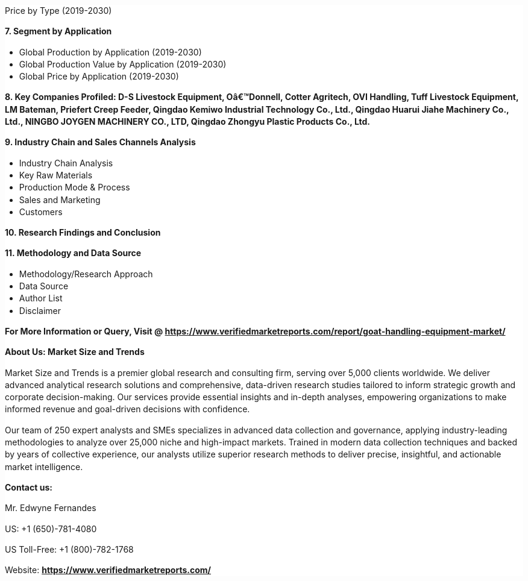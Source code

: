 Price by Type (2019-2030)</li></ul><p><strong>7. Segment by Application</strong></p><ul><li>Global Production by Application (2019-2030)</li><li>Global Production Value by Application (2019-2030)</li><li>Global Price by Application (2019-2030)</li></ul><p><strong>8. Key Companies Profiled: D-S Livestock Equipment, Oâ€™Donnell, Cotter Agritech, OVI Handling, Tuff Livestock Equipment, LM Bateman, Priefert Creep Feeder, Qingdao Kemiwo Industrial Technology Co., Ltd., Qingdao Huarui Jiahe Machinery Co., Ltd., NINGBO JOYGEN MACHINERY CO., LTD, Qingdao Zhongyu Plastic Products Co., Ltd.</strong></p><p><strong>9. Industry Chain and Sales Channels Analysis</strong></p><ul><li>Industry Chain Analysis</li><li>Key Raw Materials</li><li>Production Mode &amp; Process</li><li>Sales and Marketing</li><li>Customers</li></ul><p><strong>10. Research Findings and Conclusion</strong></p><p><strong>11. Methodology and Data Source</strong></p><ul><li>Methodology/Research Approach</li><li>Data Source</li><li>Author List</li><li>Disclaimer</li></ul></p><p><strong>For More Information or Query, Visit @ <a href="https://www.verifiedmarketreports.com/report/goat-handling-equipment-market/">https://www.verifiedmarketreports.com/report/goat-handling-equipment-market/</a></strong></p><p><strong>About Us: Market Size and Trends</strong></p><p>Market Size and Trends is a premier global research and consulting firm, serving over 5,000 clients worldwide. We deliver advanced analytical research solutions and comprehensive, data-driven research studies tailored to inform strategic growth and corporate decision-making. Our services provide essential insights and in-depth analyses, empowering organizations to make informed revenue and goal-driven decisions with confidence.</p><p>Our team of 250 expert analysts and SMEs specializes in advanced data collection and governance, applying industry-leading methodologies to analyze over 25,000 niche and high-impact markets. Trained in modern data collection techniques and backed by years of collective experience, our analysts utilize superior research methods to deliver precise, insightful, and actionable market intelligence.</p><p><strong>Contact us:</strong></p><p>Mr. Edwyne Fernandes</p><p>US: +1 (650)-781-4080</p><p>US Toll-Free: +1 (800)-782-1768</p><p>Website: <strong><a href="https://www.verifiedmarketreports.com/">https://www.verifiedmarketreports.com/</a></strong></p>
